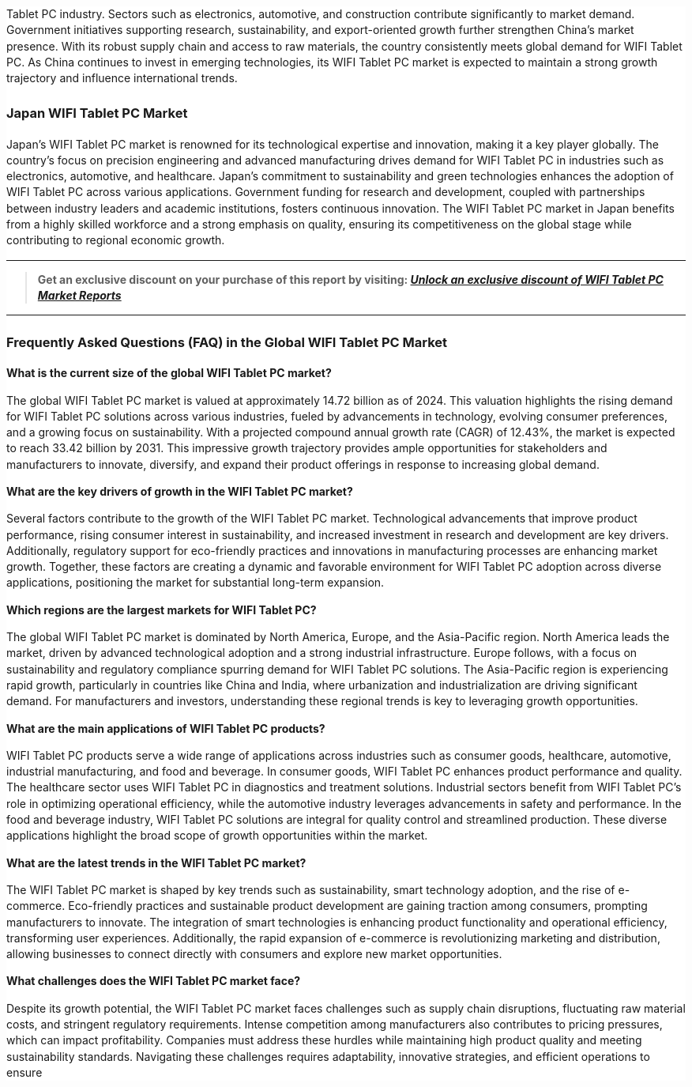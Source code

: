 Tablet PC industry. Sectors such as electronics, automotive, and construction contribute significantly to market demand. Government initiatives supporting research, sustainability, and export-oriented growth further strengthen China&rsquo;s market presence. With its robust supply chain and access to raw materials, the country consistently meets global demand for WIFI Tablet PC. As China continues to invest in emerging technologies, its WIFI Tablet PC market is expected to maintain a strong growth trajectory and influence international trends.</p><h3>Japan WIFI Tablet PC Market</h3><p>Japan&rsquo;s WIFI Tablet PC market is renowned for its technological expertise and innovation, making it a key player globally. The country&rsquo;s focus on precision engineering and advanced manufacturing drives demand for WIFI Tablet PC in industries such as electronics, automotive, and healthcare. Japan&rsquo;s commitment to sustainability and green technologies enhances the adoption of WIFI Tablet PC across various applications. Government funding for research and development, coupled with partnerships between industry leaders and academic institutions, fosters continuous innovation. The WIFI Tablet PC market in Japan benefits from a highly skilled workforce and a strong emphasis on quality, ensuring its competitiveness on the global stage while contributing to regional economic growth.</p><hr /><blockquote><p><strong>Get an exclusive discount on your purchase of this report by visiting: <em><a href="://marketresearchpulse.com/ask-for-discount/61512?utm_source=Github&amp;utm_medium=091">Unlock an exclusive discount of WIFI Tablet PC Market Reports</a></em>&nbsp;</strong></p></blockquote><hr /><h3>Frequently Asked Questions (FAQ) in the Global WIFI Tablet PC Market</h3><p><strong>What is the current size of the global WIFI Tablet PC market?</strong></p><p>The global WIFI Tablet PC market is valued at approximately 14.72 billion as of 2024. This valuation highlights the rising demand for WIFI Tablet PC solutions across various industries, fueled by advancements in technology, evolving consumer preferences, and a growing focus on sustainability. With a projected compound annual growth rate (CAGR) of 12.43%, the market is expected to reach 33.42 billion by 2031. This impressive growth trajectory provides ample opportunities for stakeholders and manufacturers to innovate, diversify, and expand their product offerings in response to increasing global demand.</p><p><strong>What are the key drivers of growth in the WIFI Tablet PC market?</strong></p><p>Several factors contribute to the growth of the WIFI Tablet PC market. Technological advancements that improve product performance, rising consumer interest in sustainability, and increased investment in research and development are key drivers. Additionally, regulatory support for eco-friendly practices and innovations in manufacturing processes are enhancing market growth. Together, these factors are creating a dynamic and favorable environment for WIFI Tablet PC adoption across diverse applications, positioning the market for substantial long-term expansion.</p><p><strong>Which regions are the largest markets for WIFI Tablet PC?</strong></p><p>The global WIFI Tablet PC market is dominated by North America, Europe, and the Asia-Pacific region. North America leads the market, driven by advanced technological adoption and a strong industrial infrastructure. Europe follows, with a focus on sustainability and regulatory compliance spurring demand for WIFI Tablet PC solutions. The Asia-Pacific region is experiencing rapid growth, particularly in countries like China and India, where urbanization and industrialization are driving significant demand. For manufacturers and investors, understanding these regional trends is key to leveraging growth opportunities.</p><p><strong>What are the main applications of WIFI Tablet PC products?</strong></p><p>WIFI Tablet PC products serve a wide range of applications across industries such as consumer goods, healthcare, automotive, industrial manufacturing, and food and beverage. In consumer goods, WIFI Tablet PC enhances product performance and quality. The healthcare sector uses WIFI Tablet PC in diagnostics and treatment solutions. Industrial sectors benefit from WIFI Tablet PC&rsquo;s role in optimizing operational efficiency, while the automotive industry leverages advancements in safety and performance. In the food and beverage industry, WIFI Tablet PC solutions are integral for quality control and streamlined production. These diverse applications highlight the broad scope of growth opportunities within the market.</p><p><strong>What are the latest trends in the WIFI Tablet PC market?</strong></p><p>The WIFI Tablet PC market is shaped by key trends such as sustainability, smart technology adoption, and the rise of e-commerce. Eco-friendly practices and sustainable product development are gaining traction among consumers, prompting manufacturers to innovate. The integration of smart technologies is enhancing product functionality and operational efficiency, transforming user experiences. Additionally, the rapid expansion of e-commerce is revolutionizing marketing and distribution, allowing businesses to connect directly with consumers and explore new market opportunities.</p><p><strong>What challenges does the WIFI Tablet PC market face?</strong></p><p>Despite its growth potential, the WIFI Tablet PC market faces challenges such as supply chain disruptions, fluctuating raw material costs, and stringent regulatory requirements. Intense competition among manufacturers also contributes to pricing pressures, which can impact profitability. Companies must address these hurdles while maintaining high product quality and meeting sustainability standards. Navigating these challenges requires adaptability, innovative strategies, and efficient operations to ensure